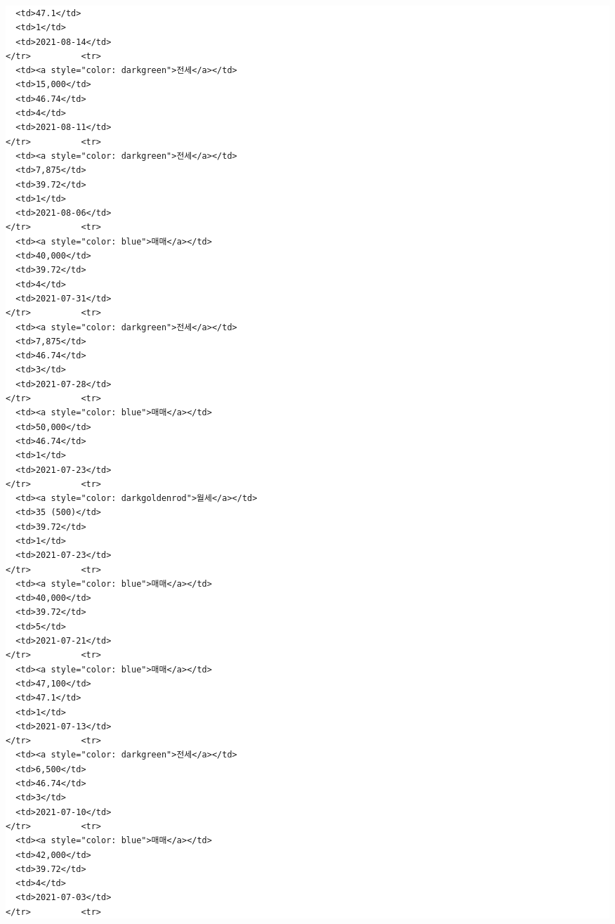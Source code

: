       <td>47.1</td>
      <td>1</td>
      <td>2021-08-14</td>
    </tr>          <tr>
      <td><a style="color: darkgreen">전세</a></td>
      <td>15,000</td>
      <td>46.74</td>
      <td>4</td>
      <td>2021-08-11</td>
    </tr>          <tr>
      <td><a style="color: darkgreen">전세</a></td>
      <td>7,875</td>
      <td>39.72</td>
      <td>1</td>
      <td>2021-08-06</td>
    </tr>          <tr>
      <td><a style="color: blue">매매</a></td>
      <td>40,000</td>
      <td>39.72</td>
      <td>4</td>
      <td>2021-07-31</td>
    </tr>          <tr>
      <td><a style="color: darkgreen">전세</a></td>
      <td>7,875</td>
      <td>46.74</td>
      <td>3</td>
      <td>2021-07-28</td>
    </tr>          <tr>
      <td><a style="color: blue">매매</a></td>
      <td>50,000</td>
      <td>46.74</td>
      <td>1</td>
      <td>2021-07-23</td>
    </tr>          <tr>
      <td><a style="color: darkgoldenrod">월세</a></td>
      <td>35 (500)</td>
      <td>39.72</td>
      <td>1</td>
      <td>2021-07-23</td>
    </tr>          <tr>
      <td><a style="color: blue">매매</a></td>
      <td>40,000</td>
      <td>39.72</td>
      <td>5</td>
      <td>2021-07-21</td>
    </tr>          <tr>
      <td><a style="color: blue">매매</a></td>
      <td>47,100</td>
      <td>47.1</td>
      <td>1</td>
      <td>2021-07-13</td>
    </tr>          <tr>
      <td><a style="color: darkgreen">전세</a></td>
      <td>6,500</td>
      <td>46.74</td>
      <td>3</td>
      <td>2021-07-10</td>
    </tr>          <tr>
      <td><a style="color: blue">매매</a></td>
      <td>42,000</td>
      <td>39.72</td>
      <td>4</td>
      <td>2021-07-03</td>
    </tr>          <tr>
